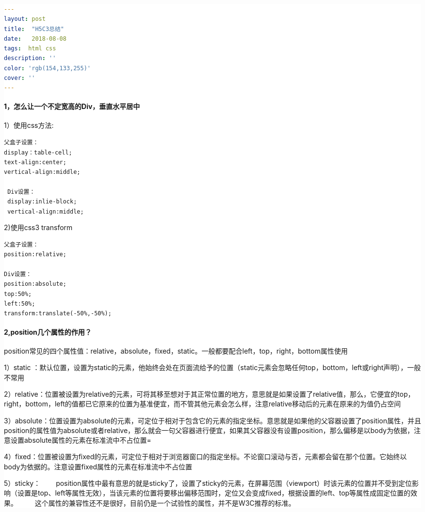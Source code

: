 ```yaml
---
layout: post
title:  "H5C3总结"
date:   2018-08-08
tags:  html css
description: ''
color: 'rgb(154,133,255)'
cover: ''
---
```


#### 1，怎么让一个不定宽高的Div，垂直水平居中



1）使用css方法:

    父盒子设置：
    display：table-cell;
    text-align:center;
    vertical-align:middle;
    
     Div设置：
     display:inlie-block;
     vertical-align:middle;
     
2)使用css3 transform

    父盒子设置：
    position:relative;
    
    Div设置：
    position:absolute;
    top:50%;
    left:50%;
    transform:translate(-50%,-50%);
    
#### 2,position几个属性的作用？

position常见的四个属性值：relative，absolute，fixed，static。一般都要配合left，top，right，bottom属性使用

1）static ：默认位置，设置为static的元素，他始终会处在页面流给予的位置（static元素会忽略任何top，bottom，left或right声明），一般不常用

2）relative：位置被设置为relative的元素，可将其移至想对于其正常位置的地方，意思就是如果设置了relative值，那么，它便宜的top，right，bottom，left的值都已它原来的位置为基准便宜，而不管其他元素会怎么样，注意relative移动后的元素在原来的为值仍占空间

3）absolute：位置设置为absolute的元素，可定位于相对于包含它的元素的指定坐标。意思就是如果他的父容器设置了position属性，并且position的属性值为absolute或者relative，那么就会一句父容器进行便宜，如果其父容器没有设置position，那么偏移是以body为依据，注意设置absolute属性的元素在标准流中不占位置=

4）fixed：位置被设置为fixed的元素，可定位于相对于浏览器窗口的指定坐标。不论窗口滚动与否，元素都会留在那个位置。它始终以body为依据的。注意设置fixed属性的元素在标准流中不占位置

5）sticky：
    　　position属性中最有意思的就是sticky了，设置了sticky的元素，在屏幕范围（viewport）时该元素的位置并不受到定位影响（设置是top、left等属性无效），当该元素的位置将要移出偏移范围时，定位又会变成fixed，根据设置的left、top等属性成固定位置的效果。
    　　
    这个属性的兼容性还不是很好，目前仍是一个试验性的属性，并不是W3C推荐的标准。
    